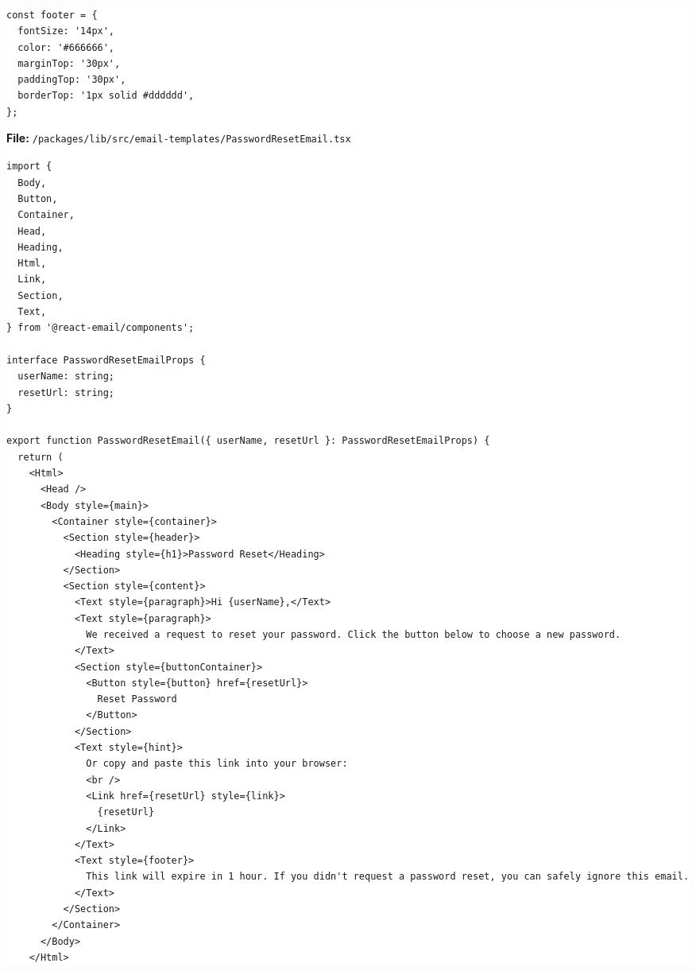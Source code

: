 ```tsx
const footer = {
  fontSize: '14px',
  color: '#666666',
  marginTop: '30px',
  paddingTop: '30px',
  borderTop: '1px solid #dddddd',
};
```

**File:** `/packages/lib/src/email-templates/PasswordResetEmail.tsx`

```tsx
import {
  Body,
  Button,
  Container,
  Head,
  Heading,
  Html,
  Link,
  Section,
  Text,
} from '@react-email/components';

interface PasswordResetEmailProps {
  userName: string;
  resetUrl: string;
}

export function PasswordResetEmail({ userName, resetUrl }: PasswordResetEmailProps) {
  return (
    <Html>
      <Head />
      <Body style={main}>
        <Container style={container}>
          <Section style={header}>
            <Heading style={h1}>Password Reset</Heading>
          </Section>
          <Section style={content}>
            <Text style={paragraph}>Hi {userName},</Text>
            <Text style={paragraph}>
              We received a request to reset your password. Click the button below to choose a new password.
            </Text>
            <Section style={buttonContainer}>
              <Button style={button} href={resetUrl}>
                Reset Password
              </Button>
            </Section>
            <Text style={hint}>
              Or copy and paste this link into your browser:
              <br />
              <Link href={resetUrl} style={link}>
                {resetUrl}
              </Link>
            </Text>
            <Text style={footer}>
              This link will expire in 1 hour. If you didn't request a password reset, you can safely ignore this email.
            </Text>
          </Section>
        </Container>
      </Body>
    </Html>
```
